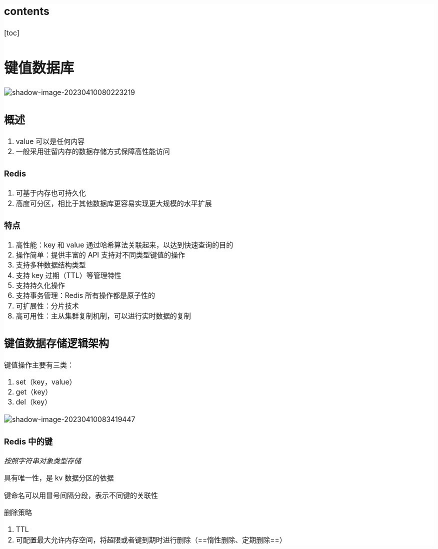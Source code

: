 ##  contents

[toc]

# 键值数据库

![shadow-image-20230410080223219](https://wangleidetuchuang.oss-cn-beijing.aliyuncs.com/img/image-20230410080223219.png)

## 概述

1. value 可以是任何内容
2. 一般采用驻留内存的数据存储方式保障高性能访问

### Redis

1. 可基于内存也可持久化
2. 高度可分区，相比于其他数据库更容易实现更大规模的水平扩展

### 特点

1. 高性能：key 和 value 通过哈希算法关联起来，以达到快速查询的目的
2. 操作简单：提供丰富的 API 支持对不同类型键值的操作
3. 支持多种数据结构类型
4. 支持 key 过期（TTL）等管理特性
5. 支持持久化操作
6. 支持事务管理：Redis 所有操作都是原子性的
7. 可扩展性：分片技术
8. 高可用性：主从集群复制机制，可以进行实时数据的复制

## 键值数据存储逻辑架构

键值操作主要有三类：

1. set（key，value）
2. get（key）
3. del（key）



![shadow-image-20230410083419447](https://wangleidetuchuang.oss-cn-beijing.aliyuncs.com/img/image-20230410083419447.png)

### Redis 中的键

*按照字符串对象类型存储*

具有唯一性，是 kv 数据分区的依据

键命名可以用冒号间隔分段，表示不同键的关联性

删除策略

1. TTL
2. 可配置最大允许内存空间，将超限或者键到期时进行删除（==惰性删除、定期删除==）
